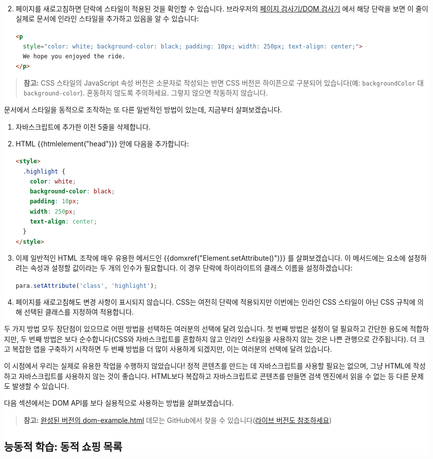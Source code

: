 2. 페이지를 새로고침하면 단락에 스타일이 적용된 것을 확인할 수 있습니다. 브라우저의 [페이지 검사기/DOM 검사기](https://firefox-source-docs.mozilla.org/devtools-user/page_inspector/index.html) 에서 해당 단락을 보면 이 줄이 실제로 문서에 인라인 스타일을 추가하고 있음을 알 수 있습니다:

   ```html
   <p
     style="color: white; background-color: black; padding: 10px; width: 250px; text-align: center;">
     We hope you enjoyed the ride.
   </p>
   ```

> **참고:** CSS 스타일의 JavaScript 속성 버전은 소문자로 작성되는 반면 CSS 버전은 하이픈으로 구분되어 있습니다(예: `backgroundColor` 대 `background-color`). 혼동하지 않도록 주의하세요. 그렇지 않으면 작동하지 않습니다.

문서에서 스타일을 동적으로 조작하는 또 다른 일반적인 방법이 있는데, 지금부터 살펴보겠습니다.

1. 자바스크립트에 추가한 이전 5줄을 삭제합니다.
2. HTML {{htmlelement("head")}} 안에 다음을 추가합니다:

   ```html
   <style>
     .highlight {
       color: white;
       background-color: black;
       padding: 10px;
       width: 250px;
       text-align: center;
     }
   </style>
   ```

3. 이제 일반적인 HTML 조작에 매우 유용한 메서드인 {{domxref("Element.setAttribute()")}} 를 살펴보겠습니다. 이 메서드에는 요소에 설정하려는 속성과 설정할 값이라는 두 개의 인수가 필요합니다. 이 경우 단락에 하이라이트의 클래스 이름을 설정하겠습니다:

   ```js
   para.setAttribute('class', 'highlight');
   ```

4. 페이지를 새로고침해도 변경 사항이 표시되지 않습니다. CSS는 여전히 단락에 적용되지만 이번에는 인라인 CSS 스타일이 아닌 CSS 규칙에 의해 선택된 클래스를 지정하여 적용합니다.

두 가지 방법 모두 장단점이 있으므로 어떤 방법을 선택하든 여러분의 선택에 달려 있습니다. 첫 번째 방법은 설정이 덜 필요하고 간단한 용도에 적합하지만, 두 번째 방법은 보다 순수합니다(CSS와 자바스크립트를 혼합하지 않고 인라인 스타일을 사용하지 않는 것은 나쁜 관행으로 간주됩니다). 더 크고 복잡한 앱을 구축하기 시작하면 두 번째 방법을 더 많이 사용하게 되겠지만, 이는 여러분의 선택에 달려 있습니다.

이 시점에서 우리는 실제로 유용한 작업을 수행하지 않았습니다! 정적 콘텐츠를 만드는 데 자바스크립트를 사용할 필요는 없으며, 그냥 HTML에 작성하고 자바스크립트를 사용하지 않는 것이 좋습니다. HTML보다 복잡하고 자바스크립트로 콘텐츠를 만들면 검색 엔진에서 읽을 수 없는 등 다른 문제도 발생할 수 있습니다.

다음 섹션에서는 DOM API를 보다 실용적으로 사용하는 방법을 살펴보겠습니다.

> **참고:** [완성된 버전의 dom-example.html](https://github.com/mdn/learning-area/blob/main/javascript/apis/document-manipulation/dom-example-manipulated.html) 데모는 GitHub에서 찾을 수 있습니다([라이브 버전도 참조하세요](https://mdn.github.io/learning-area/javascript/apis/document-manipulation/dom-example-manipulated.html))

## 능동적 학습: 동적 쇼핑 목록
